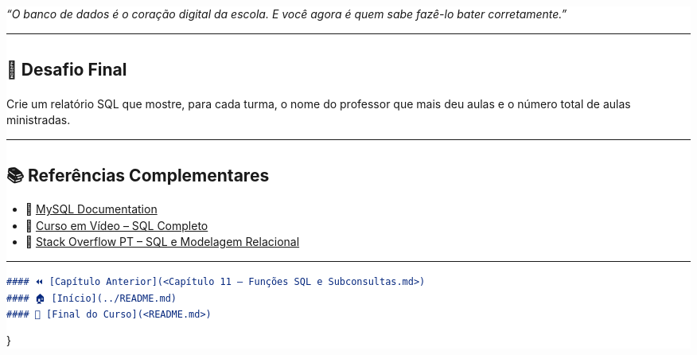 *“O banco de dados é o coração digital da escola. E você agora é quem sabe fazê-lo bater corretamente.”*

------

## 🧠 Desafio Final

Crie um relatório SQL que mostre, para cada turma, o nome do professor que mais deu aulas e o número total de aulas ministradas.

------

## 📚 Referências Complementares

- 📘 [MySQL Documentation](https://dev.mysql.com/doc/)
- 🎥 [Curso em Vídeo – SQL Completo](https://www.youtube.com/playlist?list=PLHz_AreHm4dmGuLII3tsvryMMD7VgcT7x)
- 💬 [Stack Overflow PT – SQL e Modelagem Relacional](https://pt.stackoverflow.com/questions/tagged/sql)

------

```markdown
#### ⏪ [Capítulo Anterior](<Capítulo 11 – Funções SQL e Subconsultas.md>)
#### 🏠 [Início](../README.md)
#### 🏁 [Final do Curso](<README.md>)
```

}